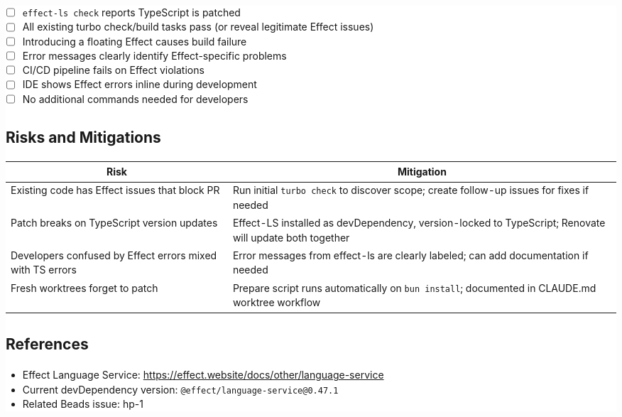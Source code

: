 - [ ] `effect-ls check` reports TypeScript is patched
- [ ] All existing turbo check/build tasks pass (or reveal legitimate Effect issues)
- [ ] Introducing a floating Effect causes build failure
- [ ] Error messages clearly identify Effect-specific problems
- [ ] CI/CD pipeline fails on Effect violations
- [ ] IDE shows Effect errors inline during development
- [ ] No additional commands needed for developers

## Risks and Mitigations

| Risk                                                      | Mitigation                                                                                             |
| --------------------------------------------------------- | ------------------------------------------------------------------------------------------------------ |
| Existing code has Effect issues that block PR             | Run initial `turbo check` to discover scope; create follow-up issues for fixes if needed               |
| Patch breaks on TypeScript version updates                | Effect-LS installed as devDependency, version-locked to TypeScript; Renovate will update both together |
| Developers confused by Effect errors mixed with TS errors | Error messages from effect-ls are clearly labeled; can add documentation if needed                     |
| Fresh worktrees forget to patch                           | Prepare script runs automatically on `bun install`; documented in CLAUDE.md worktree workflow          |

## References

- Effect Language Service: https://effect.website/docs/other/language-service
- Current devDependency version: `@effect/language-service@0.47.1`
- Related Beads issue: hp-1
